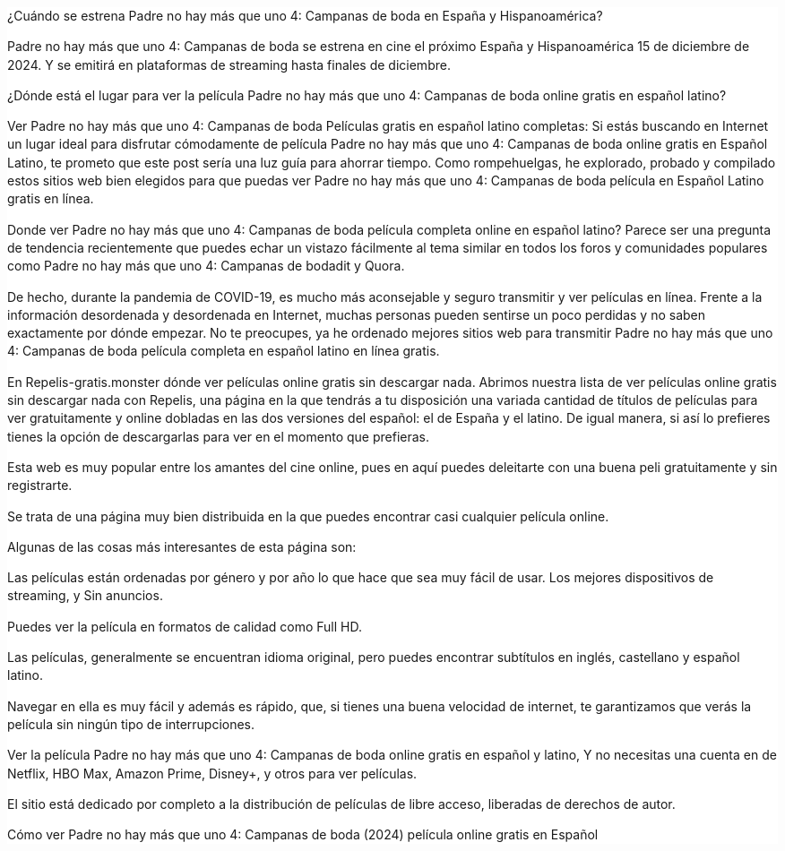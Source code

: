 ¿Cuándo se estrena Padre no hay más que uno 4: Campanas de boda en España y Hispanoamérica?

Padre no hay más que uno 4: Campanas de boda se estrena en cine el próximo España y Hispanoamérica 15 de diciembre de 2024. Y se emitirá en plataformas de streaming hasta finales de diciembre.

¿Dónde está el lugar para ver la película Padre no hay más que uno 4: Campanas de boda online gratis en español latino?

Ver Padre no hay más que uno 4: Campanas de boda Películas gratis en español latino completas: Si estás buscando en Internet un lugar ideal para disfrutar cómodamente de película Padre no hay más que uno 4: Campanas de boda online gratis en Español Latino, te prometo que este post sería una luz guía para ahorrar tiempo. Como rompehuelgas, he explorado, probado y compilado estos sitios web bien elegidos para que puedas ver Padre no hay más que uno 4: Campanas de boda película en Español Latino gratis en línea.

Donde ver Padre no hay más que uno 4: Campanas de boda película completa online en español latino? Parece ser una pregunta de tendencia recientemente que puedes echar un vistazo fácilmente al tema similar en todos los foros y comunidades populares como Padre no hay más que uno 4: Campanas de bodadit y Quora.

De hecho, durante la pandemia de COVID-19, es mucho más aconsejable y seguro transmitir y ver películas en línea. Frente a la información desordenada y desordenada en Internet, muchas personas pueden sentirse un poco perdidas y no saben exactamente por dónde empezar. No te preocupes, ya he ordenado mejores sitios web para transmitir Padre no hay más que uno 4: Campanas de boda película completa en español latino en línea gratis.

En Repelis-gratis.monster dónde ver películas online gratis sin descargar nada. Abrimos nuestra lista de ver películas online gratis sin descargar nada con Repelis, una página en la que tendrás a tu disposición una variada cantidad de títulos de películas para ver gratuitamente y online dobladas en las dos versiones del español: el de España y el latino. De igual manera, si así lo prefieres tienes la opción de descargarlas para ver en el momento que prefieras.

Esta web es muy popular entre los amantes del cine online, pues en aquí puedes deleitarte con una buena peli gratuitamente y sin registrarte.

Se trata de una página muy bien distribuida en la que puedes encontrar casi cualquier película online.

Algunas de las cosas más interesantes de esta página son:

Las películas están ordenadas por género y por año lo que hace que sea muy fácil de usar. Los mejores dispositivos de streaming, y Sin anuncios.

Puedes ver la película en formatos de calidad como Full HD.

Las películas, generalmente se encuentran idioma original, pero puedes encontrar subtítulos en inglés, castellano y español latino.

Navegar en ella es muy fácil y además es rápido, que, si tienes una buena velocidad de internet, te garantizamos que verás la película sin ningún tipo de interrupciones.

Ver la película Padre no hay más que uno 4: Campanas de boda online gratis en español y latino, Y no necesitas una cuenta en de Netflix, HBO Max, Amazon Prime, Disney+, y otros para ver películas.

El sitio está dedicado por completo a la distribución de películas de libre acceso, liberadas de derechos de autor.

Cómo ver Padre no hay más que uno 4: Campanas de boda (2024) película online gratis en Español
